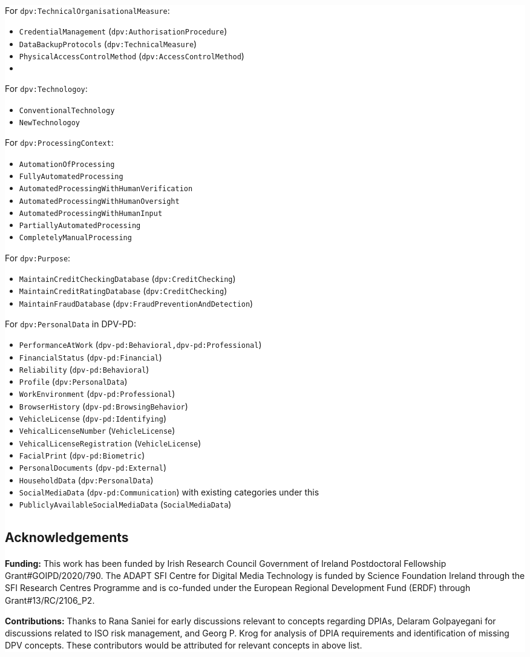 For `dpv:TechnicalOrganisationalMeasure`:

* `CredentialManagement` (`dpv:AuthorisationProcedure`)
* `DataBackupProtocols` (`dpv:TechnicalMeasure`)
* `PhysicalAccessControlMethod` (`dpv:AccessControlMethod`)
* 

For `dpv:Technologoy`:

* `ConventionalTechnology`
*  `NewTechnologoy`

For `dpv:ProcessingContext`:

* `AutomationOfProcessing`
* `FullyAutomatedProcessing`
* `AutomatedProcessingWithHumanVerification`
* `AutomatedProcessingWithHumanOversight`
* `AutomatedProcessingWithHumanInput`
* `PartiallyAutomatedProcessing`
* `CompletelyManualProcessing`

For `dpv:Purpose`:

* `MaintainCreditCheckingDatabase` (`dpv:CreditChecking`)
* `MaintainCreditRatingDatabase` (`dpv:CreditChecking`)
* `MaintainFraudDatabase` (`dpv:FraudPreventionAndDetection`)

For `dpv:PersonalData` in DPV-PD:

* `PerformanceAtWork` (`dpv-pd:Behavioral,dpv-pd:Professional`)
* `FinancialStatus` (`dpv-pd:Financial`)
* `Reliability` (`dpv-pd:Behavioral`)
* `Profile` (`dpv:PersonalData`)
* `WorkEnvironment` (`dpv-pd:Professional`)
* `BrowserHistory` (`dpv-pd:BrowsingBehavior`)
* `VehicleLicense` (`dpv-pd:Identifying`)
* `VehicalLicenseNumber` (`VehicleLicense`)
* `VehicalLicenseRegistration` (`VehicleLicense`)
* `FacialPrint` (`dpv-pd:Biometric`)
* `PersonalDocuments` (`dpv-pd:External`)
* `HouseholdData` (`dpv:PersonalData`)
* `SocialMediaData` (`dpv-pd:Communication`) with existing categories under this
 * `PubliclyAvailableSocialMediaData` (`SocialMediaData`)
 
## Acknowledgements
 
**Funding:** This work has been funded by Irish Research Council  Government of Ireland Postdoctoral Fellowship Grant\#GOIPD/2020/790.
The ADAPT SFI Centre for Digital Media Technology is funded by Science
Foundation Ireland through the SFI Research Centres Programme and is co-funded
under the European Regional Development Fund (ERDF) through Grant\#13/RC/2106\_P2.

**Contributions:** Thanks to Rana Saniei for early discussions relevant to concepts regarding DPIAs, Delaram Golpayegani for discussions related to ISO risk management, and Georg P. Krog for analysis of DPIA requirements and identification of missing DPV concepts. These contributors would be attributed for relevant concepts in above list.

